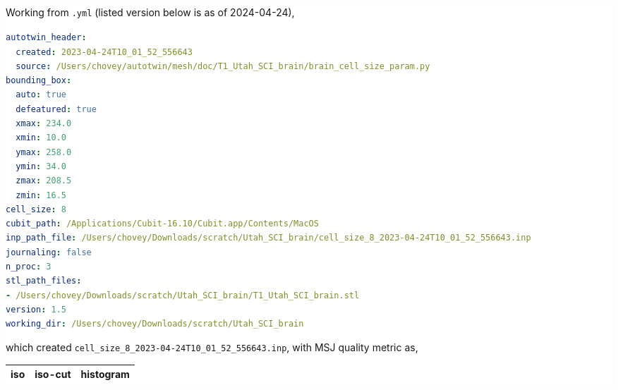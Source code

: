 Working from `.yml` (listed version below is as of 2024-04-24),

```yml
autotwin_header:
  created: 2023-04-24T10_01_52_556643
  source: /Users/chovey/autotwin/mesh/doc/T1_Utah_SCI_brain/brain_cell_size_param.py
bounding_box:
  auto: true
  defeatured: true
  xmax: 234.0
  xmin: 10.0
  ymax: 258.0
  ymin: 34.0
  zmax: 208.5
  zmin: 16.5
cell_size: 8
cubit_path: /Applications/Cubit-16.10/Cubit.app/Contents/MacOS
inp_path_file: /Users/chovey/Downloads/scratch/Utah_SCI_brain/cell_size_8_2023-04-24T10_01_52_556643.inp
journaling: false
n_proc: 3
stl_path_files:
- /Users/chovey/Downloads/scratch/Utah_SCI_brain/T1_Utah_SCI_brain.stl
version: 1.5
working_dir: /Users/chovey/Downloads/scratch/Utah_SCI_brain
```

which created `cell_size_8_2023-04-24T10_01_52_556643.inp`, with MSJ quality metric as,

iso | iso-cut | histogram
:--: | :--: | :--: